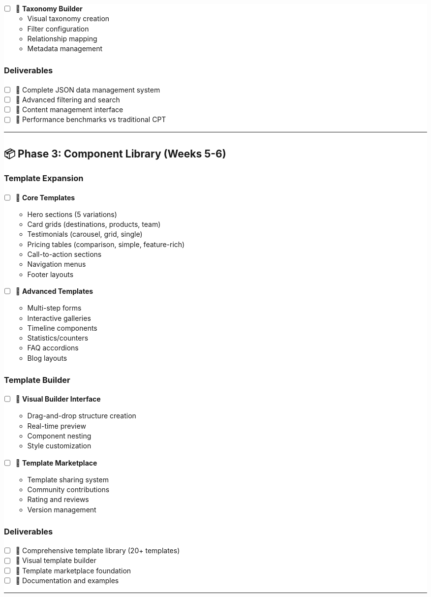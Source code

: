 - [ ] 🔄 **Taxonomy Builder**
  - Visual taxonomy creation
  - Filter configuration
  - Relationship mapping
  - Metadata management

### **Deliverables**
- [ ] 🔄 Complete JSON data management system
- [ ] 🔄 Advanced filtering and search
- [ ] 🔄 Content management interface
- [ ] 🔄 Performance benchmarks vs traditional CPT

---

## 📦 **Phase 3: Component Library (Weeks 5-6)**

### **Template Expansion**
- [ ] 🔄 **Core Templates**
  - Hero sections (5 variations)
  - Card grids (destinations, products, team)
  - Testimonials (carousel, grid, single)
  - Pricing tables (comparison, simple, feature-rich)
  - Call-to-action sections
  - Navigation menus
  - Footer layouts

- [ ] 🔄 **Advanced Templates**
  - Multi-step forms
  - Interactive galleries
  - Timeline components
  - Statistics/counters
  - FAQ accordions
  - Blog layouts

### **Template Builder**
- [ ] 🔄 **Visual Builder Interface**
  - Drag-and-drop structure creation
  - Real-time preview
  - Component nesting
  - Style customization

- [ ] 🔄 **Template Marketplace**
  - Template sharing system
  - Community contributions
  - Rating and reviews
  - Version management

### **Deliverables**
- [ ] 🔄 Comprehensive template library (20+ templates)
- [ ] 🔄 Visual template builder
- [ ] 🔄 Template marketplace foundation
- [ ] 🔄 Documentation and examples

---
